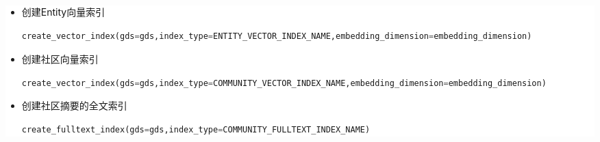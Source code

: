 - 创建Entity向量索引

  ```python
  create_vector_index(gds=gds,index_type=ENTITY_VECTOR_INDEX_NAME,embedding_dimension=embedding_dimension)
  ```

- 创建社区向量索引

  ```python
  create_vector_index(gds=gds,index_type=COMMUNITY_VECTOR_INDEX_NAME,embedding_dimension=embedding_dimension)
  ```

- 创建社区摘要的全文索引

  ```python
  create_fulltext_index(gds=gds,index_type=COMMUNITY_FULLTEXT_INDEX_NAME)
  ```

  
